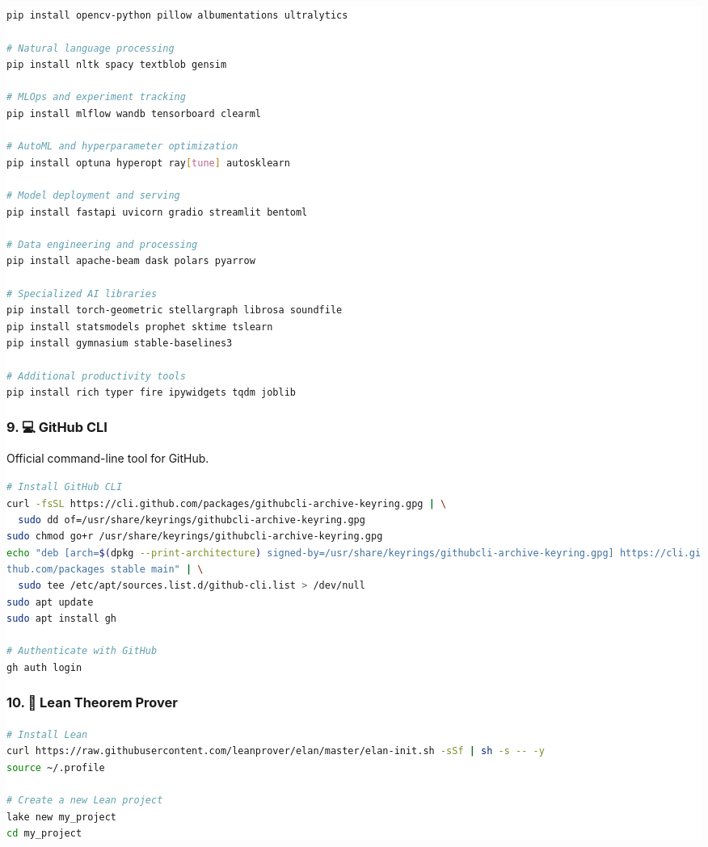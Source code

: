 ```bash
pip install opencv-python pillow albumentations ultralytics

# Natural language processing
pip install nltk spacy textblob gensim

# MLOps and experiment tracking
pip install mlflow wandb tensorboard clearml

# AutoML and hyperparameter optimization
pip install optuna hyperopt ray[tune] autosklearn

# Model deployment and serving
pip install fastapi uvicorn gradio streamlit bentoml

# Data engineering and processing
pip install apache-beam dask polars pyarrow

# Specialized AI libraries
pip install torch-geometric stellargraph librosa soundfile
pip install statsmodels prophet sktime tslearn
pip install gymnasium stable-baselines3

# Additional productivity tools
pip install rich typer fire ipywidgets tqdm joblib
```

### 9. 💻 GitHub CLI

Official command-line tool for GitHub.

```bash
# Install GitHub CLI
curl -fsSL https://cli.github.com/packages/githubcli-archive-keyring.gpg | \
  sudo dd of=/usr/share/keyrings/githubcli-archive-keyring.gpg
sudo chmod go+r /usr/share/keyrings/githubcli-archive-keyring.gpg
echo "deb [arch=$(dpkg --print-architecture) signed-by=/usr/share/keyrings/githubcli-archive-keyring.gpg] https://cli.github.com/packages stable main" | \
  sudo tee /etc/apt/sources.list.d/github-cli.list > /dev/null
sudo apt update
sudo apt install gh

# Authenticate with GitHub
gh auth login
```

### 10. 🎯 Lean Theorem Prover

```bash
# Install Lean
curl https://raw.githubusercontent.com/leanprover/elan/master/elan-init.sh -sSf | sh -s -- -y
source ~/.profile

# Create a new Lean project
lake new my_project
cd my_project
```
